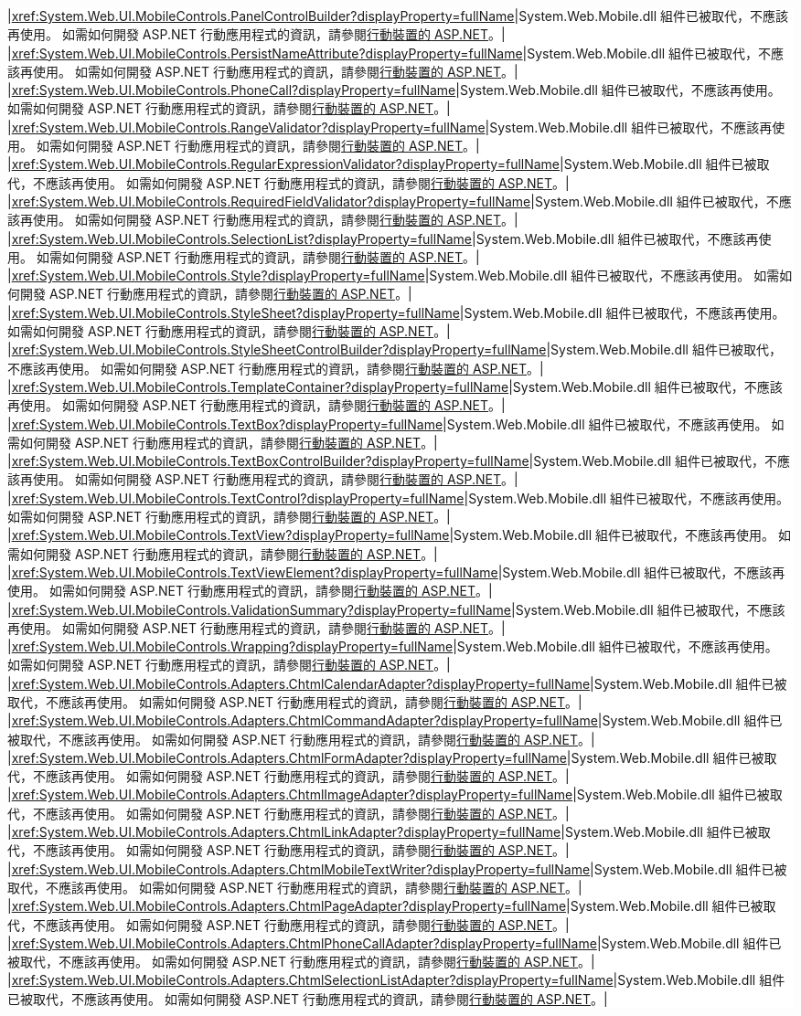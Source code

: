 |<xref:System.Web.UI.MobileControls.PanelControlBuilder?displayProperty=fullName>|System.Web.Mobile.dll 組件已被取代，不應該再使用。 如需如何開發 ASP.NET 行動應用程式的資訊，請參閱[行動裝置的 ASP.NET](http://go.microsoft.com/fwlink/?LinkId=157231)。|  
|<xref:System.Web.UI.MobileControls.PersistNameAttribute?displayProperty=fullName>|System.Web.Mobile.dll 組件已被取代，不應該再使用。 如需如何開發 ASP.NET 行動應用程式的資訊，請參閱[行動裝置的 ASP.NET](http://go.microsoft.com/fwlink/?LinkId=157231)。|  
|<xref:System.Web.UI.MobileControls.PhoneCall?displayProperty=fullName>|System.Web.Mobile.dll 組件已被取代，不應該再使用。 如需如何開發 ASP.NET 行動應用程式的資訊，請參閱[行動裝置的 ASP.NET](http://go.microsoft.com/fwlink/?LinkId=157231)。|  
|<xref:System.Web.UI.MobileControls.RangeValidator?displayProperty=fullName>|System.Web.Mobile.dll 組件已被取代，不應該再使用。 如需如何開發 ASP.NET 行動應用程式的資訊，請參閱[行動裝置的 ASP.NET](http://go.microsoft.com/fwlink/?LinkId=157231)。|  
|<xref:System.Web.UI.MobileControls.RegularExpressionValidator?displayProperty=fullName>|System.Web.Mobile.dll 組件已被取代，不應該再使用。 如需如何開發 ASP.NET 行動應用程式的資訊，請參閱[行動裝置的 ASP.NET](http://go.microsoft.com/fwlink/?LinkId=157231)。|  
|<xref:System.Web.UI.MobileControls.RequiredFieldValidator?displayProperty=fullName>|System.Web.Mobile.dll 組件已被取代，不應該再使用。 如需如何開發 ASP.NET 行動應用程式的資訊，請參閱[行動裝置的 ASP.NET](http://go.microsoft.com/fwlink/?LinkId=157231)。|  
|<xref:System.Web.UI.MobileControls.SelectionList?displayProperty=fullName>|System.Web.Mobile.dll 組件已被取代，不應該再使用。 如需如何開發 ASP.NET 行動應用程式的資訊，請參閱[行動裝置的 ASP.NET](http://go.microsoft.com/fwlink/?LinkId=157231)。|  
|<xref:System.Web.UI.MobileControls.Style?displayProperty=fullName>|System.Web.Mobile.dll 組件已被取代，不應該再使用。 如需如何開發 ASP.NET 行動應用程式的資訊，請參閱[行動裝置的 ASP.NET](http://go.microsoft.com/fwlink/?LinkId=157231)。|  
|<xref:System.Web.UI.MobileControls.StyleSheet?displayProperty=fullName>|System.Web.Mobile.dll 組件已被取代，不應該再使用。 如需如何開發 ASP.NET 行動應用程式的資訊，請參閱[行動裝置的 ASP.NET](http://go.microsoft.com/fwlink/?LinkId=157231)。|  
|<xref:System.Web.UI.MobileControls.StyleSheetControlBuilder?displayProperty=fullName>|System.Web.Mobile.dll 組件已被取代，不應該再使用。 如需如何開發 ASP.NET 行動應用程式的資訊，請參閱[行動裝置的 ASP.NET](http://go.microsoft.com/fwlink/?LinkId=157231)。|  
|<xref:System.Web.UI.MobileControls.TemplateContainer?displayProperty=fullName>|System.Web.Mobile.dll 組件已被取代，不應該再使用。 如需如何開發 ASP.NET 行動應用程式的資訊，請參閱[行動裝置的 ASP.NET](http://go.microsoft.com/fwlink/?LinkId=157231)。|  
|<xref:System.Web.UI.MobileControls.TextBox?displayProperty=fullName>|System.Web.Mobile.dll 組件已被取代，不應該再使用。 如需如何開發 ASP.NET 行動應用程式的資訊，請參閱[行動裝置的 ASP.NET](http://go.microsoft.com/fwlink/?LinkId=157231)。|  
|<xref:System.Web.UI.MobileControls.TextBoxControlBuilder?displayProperty=fullName>|System.Web.Mobile.dll 組件已被取代，不應該再使用。 如需如何開發 ASP.NET 行動應用程式的資訊，請參閱[行動裝置的 ASP.NET](http://go.microsoft.com/fwlink/?LinkId=157231)。|  
|<xref:System.Web.UI.MobileControls.TextControl?displayProperty=fullName>|System.Web.Mobile.dll 組件已被取代，不應該再使用。 如需如何開發 ASP.NET 行動應用程式的資訊，請參閱[行動裝置的 ASP.NET](http://go.microsoft.com/fwlink/?LinkId=157231)。|  
|<xref:System.Web.UI.MobileControls.TextView?displayProperty=fullName>|System.Web.Mobile.dll 組件已被取代，不應該再使用。 如需如何開發 ASP.NET 行動應用程式的資訊，請參閱[行動裝置的 ASP.NET](http://go.microsoft.com/fwlink/?LinkId=157231)。|  
|<xref:System.Web.UI.MobileControls.TextViewElement?displayProperty=fullName>|System.Web.Mobile.dll 組件已被取代，不應該再使用。 如需如何開發 ASP.NET 行動應用程式的資訊，請參閱[行動裝置的 ASP.NET](http://go.microsoft.com/fwlink/?LinkId=157231)。|  
|<xref:System.Web.UI.MobileControls.ValidationSummary?displayProperty=fullName>|System.Web.Mobile.dll 組件已被取代，不應該再使用。 如需如何開發 ASP.NET 行動應用程式的資訊，請參閱[行動裝置的 ASP.NET](http://go.microsoft.com/fwlink/?LinkId=157231)。|  
|<xref:System.Web.UI.MobileControls.Wrapping?displayProperty=fullName>|System.Web.Mobile.dll 組件已被取代，不應該再使用。 如需如何開發 ASP.NET 行動應用程式的資訊，請參閱[行動裝置的 ASP.NET](http://go.microsoft.com/fwlink/?LinkId=157231)。|  
|<xref:System.Web.UI.MobileControls.Adapters.ChtmlCalendarAdapter?displayProperty=fullName>|System.Web.Mobile.dll 組件已被取代，不應該再使用。 如需如何開發 ASP.NET 行動應用程式的資訊，請參閱[行動裝置的 ASP.NET](http://go.microsoft.com/fwlink/?LinkId=157231)。|  
|<xref:System.Web.UI.MobileControls.Adapters.ChtmlCommandAdapter?displayProperty=fullName>|System.Web.Mobile.dll 組件已被取代，不應該再使用。 如需如何開發 ASP.NET 行動應用程式的資訊，請參閱[行動裝置的 ASP.NET](http://go.microsoft.com/fwlink/?LinkId=157231)。|  
|<xref:System.Web.UI.MobileControls.Adapters.ChtmlFormAdapter?displayProperty=fullName>|System.Web.Mobile.dll 組件已被取代，不應該再使用。 如需如何開發 ASP.NET 行動應用程式的資訊，請參閱[行動裝置的 ASP.NET](http://go.microsoft.com/fwlink/?LinkId=157231)。|  
|<xref:System.Web.UI.MobileControls.Adapters.ChtmlImageAdapter?displayProperty=fullName>|System.Web.Mobile.dll 組件已被取代，不應該再使用。 如需如何開發 ASP.NET 行動應用程式的資訊，請參閱[行動裝置的 ASP.NET](http://go.microsoft.com/fwlink/?LinkId=157231)。|  
|<xref:System.Web.UI.MobileControls.Adapters.ChtmlLinkAdapter?displayProperty=fullName>|System.Web.Mobile.dll 組件已被取代，不應該再使用。 如需如何開發 ASP.NET 行動應用程式的資訊，請參閱[行動裝置的 ASP.NET](http://go.microsoft.com/fwlink/?LinkId=157231)。|  
|<xref:System.Web.UI.MobileControls.Adapters.ChtmlMobileTextWriter?displayProperty=fullName>|System.Web.Mobile.dll 組件已被取代，不應該再使用。 如需如何開發 ASP.NET 行動應用程式的資訊，請參閱[行動裝置的 ASP.NET](http://go.microsoft.com/fwlink/?LinkId=157231)。|  
|<xref:System.Web.UI.MobileControls.Adapters.ChtmlPageAdapter?displayProperty=fullName>|System.Web.Mobile.dll 組件已被取代，不應該再使用。 如需如何開發 ASP.NET 行動應用程式的資訊，請參閱[行動裝置的 ASP.NET](http://go.microsoft.com/fwlink/?LinkId=157231)。|  
|<xref:System.Web.UI.MobileControls.Adapters.ChtmlPhoneCallAdapter?displayProperty=fullName>|System.Web.Mobile.dll 組件已被取代，不應該再使用。 如需如何開發 ASP.NET 行動應用程式的資訊，請參閱[行動裝置的 ASP.NET](http://go.microsoft.com/fwlink/?LinkId=157231)。|  
|<xref:System.Web.UI.MobileControls.Adapters.ChtmlSelectionListAdapter?displayProperty=fullName>|System.Web.Mobile.dll 組件已被取代，不應該再使用。 如需如何開發 ASP.NET 行動應用程式的資訊，請參閱[行動裝置的 ASP.NET](http://go.microsoft.com/fwlink/?LinkId=157231)。|  